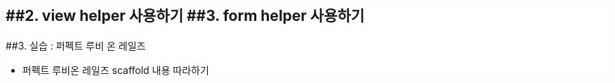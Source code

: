 ##2. view helper 사용하기
##3. form helper 사용하기
---

##3. 실습 : 퍼펙트 루비 온 레일즈
- 퍼펙트 루비온 레일즈 scaffold 내용 따라하기